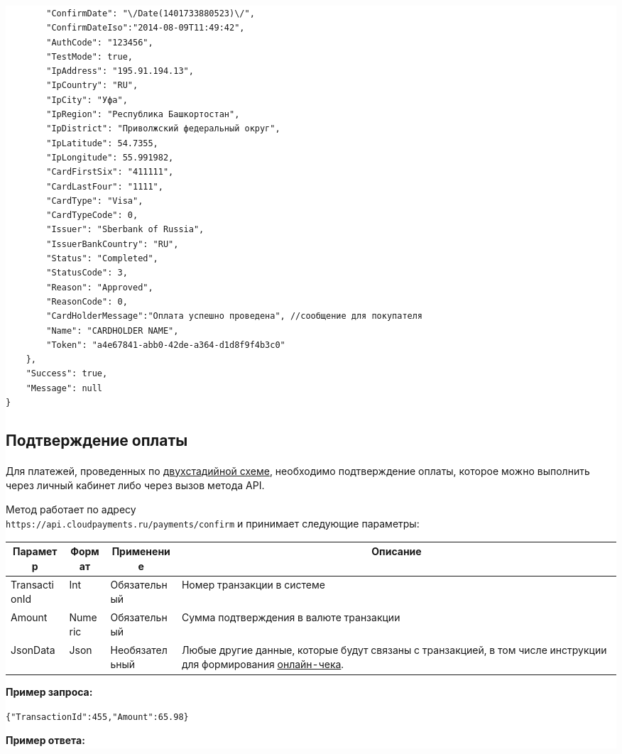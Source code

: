```shell
        "ConfirmDate": "\/Date(1401733880523)\/",
        "ConfirmDateIso":"2014-08-09T11:49:42",
        "AuthCode": "123456",
        "TestMode": true,
        "IpAddress": "195.91.194.13",
        "IpCountry": "RU",
        "IpCity": "Уфа",
        "IpRegion": "Республика Башкортостан",
        "IpDistrict": "Приволжский федеральный округ",
        "IpLatitude": 54.7355,
        "IpLongitude": 55.991982,
        "CardFirstSix": "411111",
        "CardLastFour": "1111",
        "CardType": "Visa",
        "CardTypeCode": 0,
        "Issuer": "Sberbank of Russia",
        "IssuerBankCountry": "RU",
        "Status": "Completed",
        "StatusCode": 3,
        "Reason": "Approved",
        "ReasonCode": 0,
        "CardHolderMessage":"Оплата успешно проведена", //сообщение для покупателя
        "Name": "CARDHOLDER NAME",
        "Token": "a4e67841-abb0-42de-a364-d1d8f9f4b3c0"
    },
    "Success": true,
    "Message": null
}
```

## Подтверждение оплаты

Для платежей, проведенных по [двухстадийной схеме](#shemy-provedeniya-platezha), необходимо подтверждение оплаты, которое можно выполнить через личный кабинет либо через вызов метода API.

Метод работает по адресу  
`https://api.cloudpayments.ru/payments/confirm` и принимает следующие параметры:

Параметр | Формат | Применение | Описание
--------- | ------- | ----------- | ----------- 
TransactionId | Int | Обязательный | Номер транзакции в системе
Amount | Numeric | Обязательный | Сумма подтверждения в валюте транзакции
JsonData | Json | Необязательный | Любые другие данные, которые будут связаны с транзакцией, в том числе инструкции для формирования [онлайн-чека](#format-peredachi-dannyh-dlya-onlayn-cheka).

**Пример запроса:**

```shell
{"TransactionId":455,"Amount":65.98}
```

**Пример ответа:**
